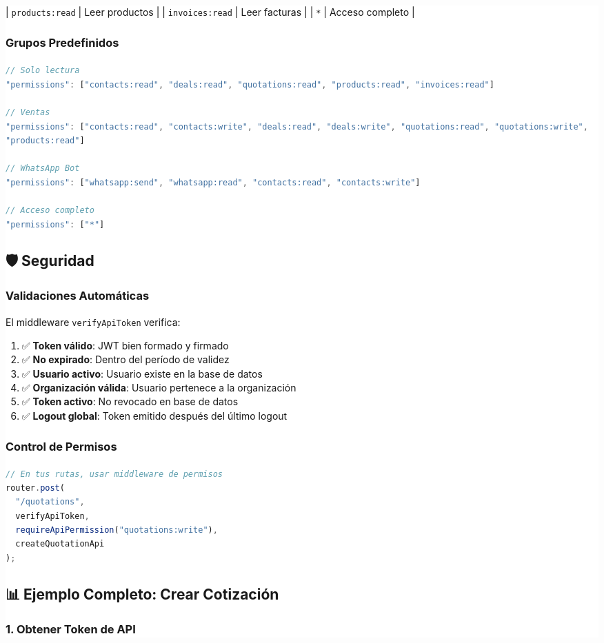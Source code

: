 | `products:read`    | Leer productos                |
| `invoices:read`    | Leer facturas                 |
| `*`                | Acceso completo               |

### Grupos Predefinidos

```typescript
// Solo lectura
"permissions": ["contacts:read", "deals:read", "quotations:read", "products:read", "invoices:read"]

// Ventas
"permissions": ["contacts:read", "contacts:write", "deals:read", "deals:write", "quotations:read", "quotations:write", "products:read"]

// WhatsApp Bot
"permissions": ["whatsapp:send", "whatsapp:read", "contacts:read", "contacts:write"]

// Acceso completo
"permissions": ["*"]
```

## 🛡️ **Seguridad**

### Validaciones Automáticas

El middleware `verifyApiToken` verifica:

1. ✅ **Token válido**: JWT bien formado y firmado
2. ✅ **No expirado**: Dentro del período de validez
3. ✅ **Usuario activo**: Usuario existe en la base de datos
4. ✅ **Organización válida**: Usuario pertenece a la organización
5. ✅ **Token activo**: No revocado en base de datos
6. ✅ **Logout global**: Token emitido después del último logout

### Control de Permisos

```typescript
// En tus rutas, usar middleware de permisos
router.post(
  "/quotations",
  verifyApiToken,
  requireApiPermission("quotations:write"),
  createQuotationApi
);
```

## 📊 **Ejemplo Completo: Crear Cotización**

### 1. Obtener Token de API
